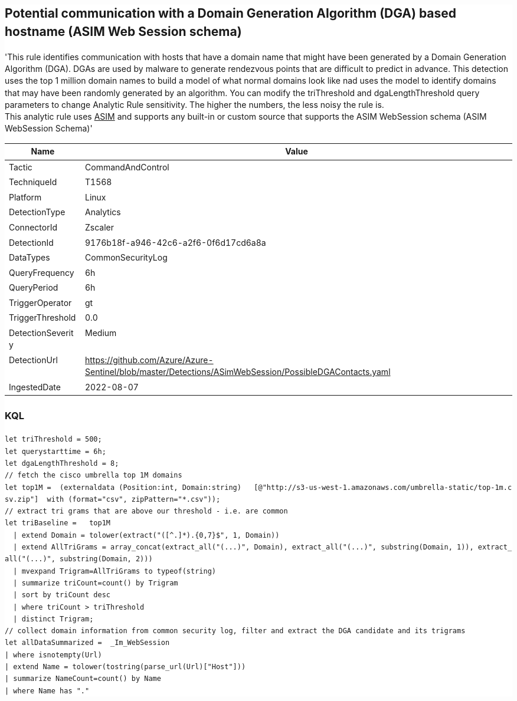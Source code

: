 ## Potential communication with a Domain Generation Algorithm (DGA) based hostname (ASIM Web Session schema)

'This rule identifies communication with hosts that have a domain name that might have been generated by a Domain Generation Algorithm (DGA). DGAs are used by malware to generate rendezvous points that are difficult to predict in advance. This detection uses the top 1 million domain names to build a model of what normal domains look like nad uses the model to identify domains that may have been randomly generated by an algorithm. You can modify the triThreshold and dgaLengthThreshold query parameters to change Analytic Rule sensitivity. The higher the numbers, the less noisy the rule is. <br>
 This analytic rule uses [ASIM](https://aka.ms/AboutASIM) and supports any built-in or custom source that supports the ASIM WebSession schema (ASIM WebSession Schema)'

|Name | Value |
| --- | --- |
|Tactic | CommandAndControl|
|TechniqueId | T1568|
|Platform | Linux|
|DetectionType | Analytics |
|ConnectorId | Zscaler |
|DetectionId | 9176b18f-a946-42c6-a2f6-0f6d17cd6a8a |
|DataTypes | CommonSecurityLog |
|QueryFrequency | 6h |
|QueryPeriod | 6h |
|TriggerOperator | gt |
|TriggerThreshold | 0.0 |
|DetectionSeverity | Medium |
|DetectionUrl | https://github.com/Azure/Azure-Sentinel/blob/master/Detections/ASimWebSession/PossibleDGAContacts.yaml |
|IngestedDate | 2022-08-07 |

### KQL
```kql
let triThreshold = 500;
let querystarttime = 6h;
let dgaLengthThreshold = 8;
// fetch the cisco umbrella top 1M domains
let top1M =  (externaldata (Position:int, Domain:string)   [@"http://s3-us-west-1.amazonaws.com/umbrella-static/top-1m.csv.zip"]  with (format="csv", zipPattern="*.csv"));
// extract tri grams that are above our threshold - i.e. are common
let triBaseline =   top1M
  | extend Domain = tolower(extract("([^.]*).{0,7}$", 1, Domain))
  | extend AllTriGrams = array_concat(extract_all("(...)", Domain), extract_all("(...)", substring(Domain, 1)), extract_all("(...)", substring(Domain, 2)))
  | mvexpand Trigram=AllTriGrams to typeof(string)
  | summarize triCount=count() by Trigram
  | sort by triCount desc
  | where triCount > triThreshold
  | distinct Trigram;
// collect domain information from common security log, filter and extract the DGA candidate and its trigrams
let allDataSummarized =  _Im_WebSession  
| where isnotempty(Url)       
| extend Name = tolower(tostring(parse_url(Url)["Host"]))
| summarize NameCount=count() by Name
| where Name has "."
```